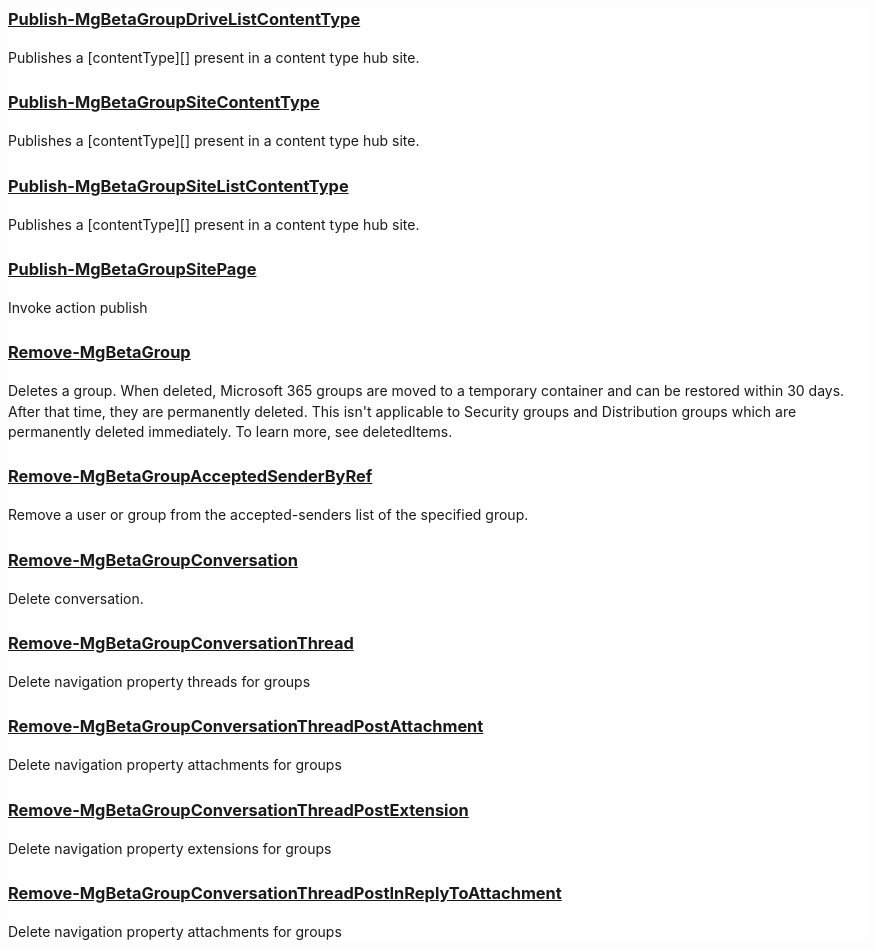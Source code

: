 ### [Publish-MgBetaGroupDriveListContentType](Publish-MgBetaGroupDriveListContentType.md)
Publishes a [contentType][] present in a content type hub site.

### [Publish-MgBetaGroupSiteContentType](Publish-MgBetaGroupSiteContentType.md)
Publishes a [contentType][] present in a content type hub site.

### [Publish-MgBetaGroupSiteListContentType](Publish-MgBetaGroupSiteListContentType.md)
Publishes a [contentType][] present in a content type hub site.

### [Publish-MgBetaGroupSitePage](Publish-MgBetaGroupSitePage.md)
Invoke action publish

### [Remove-MgBetaGroup](Remove-MgBetaGroup.md)
Deletes a group.
When deleted, Microsoft 365 groups are moved to a temporary container and can be restored within 30 days.
After that time, they are permanently deleted.
This isn't applicable to Security groups and Distribution groups which are permanently deleted immediately.
To learn more, see deletedItems.

### [Remove-MgBetaGroupAcceptedSenderByRef](Remove-MgBetaGroupAcceptedSenderByRef.md)
Remove a user or group from the accepted-senders list of the specified group.

### [Remove-MgBetaGroupConversation](Remove-MgBetaGroupConversation.md)
Delete conversation.

### [Remove-MgBetaGroupConversationThread](Remove-MgBetaGroupConversationThread.md)
Delete navigation property threads for groups

### [Remove-MgBetaGroupConversationThreadPostAttachment](Remove-MgBetaGroupConversationThreadPostAttachment.md)
Delete navigation property attachments for groups

### [Remove-MgBetaGroupConversationThreadPostExtension](Remove-MgBetaGroupConversationThreadPostExtension.md)
Delete navigation property extensions for groups

### [Remove-MgBetaGroupConversationThreadPostInReplyToAttachment](Remove-MgBetaGroupConversationThreadPostInReplyToAttachment.md)
Delete navigation property attachments for groups
